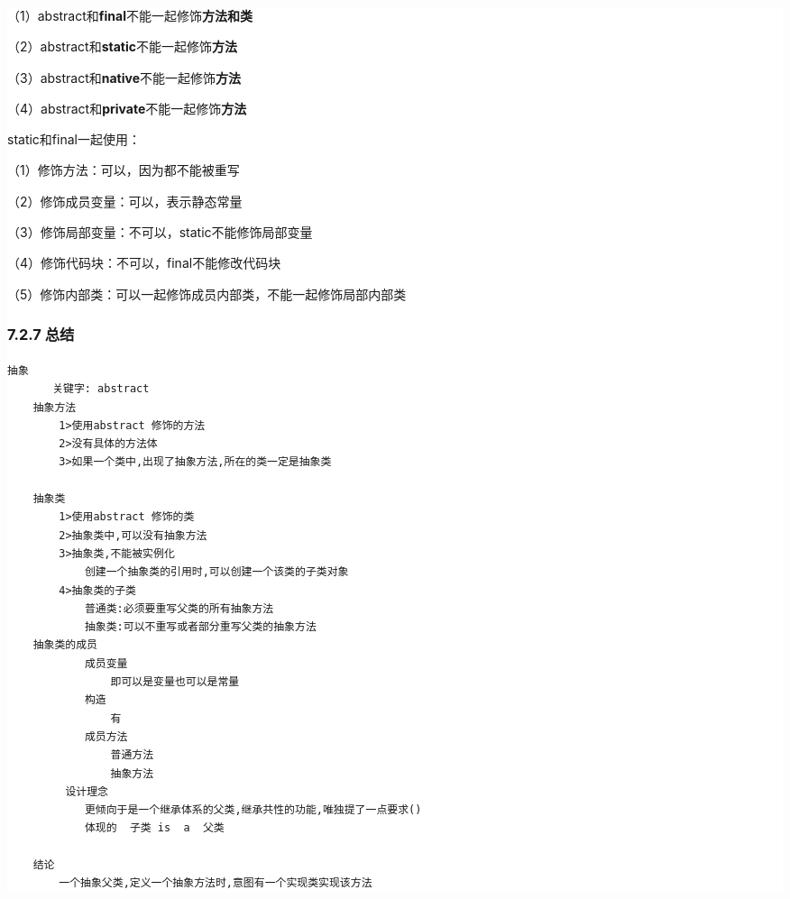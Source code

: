 （1）abstract和**final**不能一起修饰**方法和类**

（2）abstract和**static**不能一起修饰**方法**

（3）abstract和**native**不能一起修饰**方法**

（4）abstract和**private**不能一起修饰**方法**



static和final一起使用：

（1）修饰方法：可以，因为都不能被重写

（2）修饰成员变量：可以，表示静态常量

（3）修饰局部变量：不可以，static不能修饰局部变量

（4）修饰代码块：不可以，final不能修改代码块

（5）修饰内部类：可以一起修饰成员内部类，不能一起修饰局部内部类

### 7.2.7 总结

```tex
抽象
       关键字: abstract
    抽象方法
        1>使用abstract 修饰的方法
        2>没有具体的方法体
        3>如果一个类中,出现了抽象方法,所在的类一定是抽象类
        
    抽象类
        1>使用abstract 修饰的类
        2>抽象类中,可以没有抽象方法
        3>抽象类,不能被实例化
            创建一个抽象类的引用时,可以创建一个该类的子类对象
        4>抽象类的子类
            普通类:必须要重写父类的所有抽象方法
            抽象类:可以不重写或者部分重写父类的抽象方法
    抽象类的成员
            成员变量
                即可以是变量也可以是常量
            构造
                有
            成员方法
                普通方法
                抽象方法
         设计理念
            更倾向于是一个继承体系的父类,继承共性的功能,唯独提了一点要求()
            体现的  子类 is  a  父类

    结论
        一个抽象父类,定义一个抽象方法时,意图有一个实现类实现该方法
```


